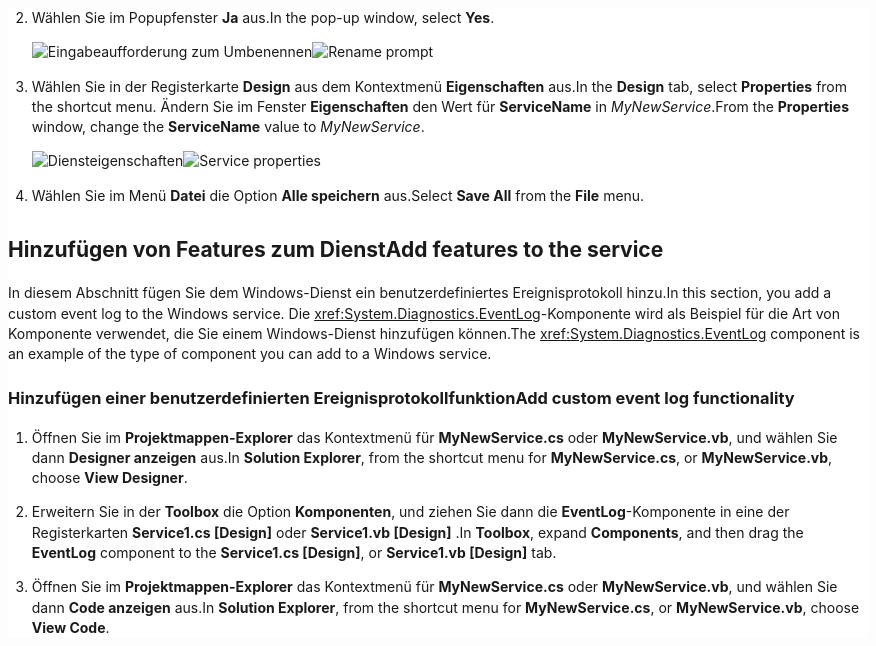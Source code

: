 2. <span data-ttu-id="1c441-125">Wählen Sie im Popupfenster **Ja** aus.</span><span class="sxs-lookup"><span data-stu-id="1c441-125">In the pop-up window, select **Yes**.</span></span>

    <span data-ttu-id="1c441-126">![Eingabeaufforderung zum Umbenennen](./media/windows-service-rename.png "Eingabeaufforderung zum Umbenennen eines Windows-Diensts")</span><span class="sxs-lookup"><span data-stu-id="1c441-126">![Rename prompt](./media/windows-service-rename.png "Windows service rename prompt")</span></span>

3. <span data-ttu-id="1c441-127">Wählen Sie in der Registerkarte **Design** aus dem Kontextmenü **Eigenschaften** aus.</span><span class="sxs-lookup"><span data-stu-id="1c441-127">In the **Design** tab, select **Properties** from the shortcut menu.</span></span> <span data-ttu-id="1c441-128">Ändern Sie im Fenster **Eigenschaften** den Wert für **ServiceName** in *MyNewService*.</span><span class="sxs-lookup"><span data-stu-id="1c441-128">From the **Properties** window, change the **ServiceName** value to *MyNewService*.</span></span>

    <span data-ttu-id="1c441-129">![Diensteigenschaften](./media/windows-service-properties.png "Eigenschaften des Windows-Diensts")</span><span class="sxs-lookup"><span data-stu-id="1c441-129">![Service properties](./media/windows-service-properties.png "Windows service properties")</span></span>

4. <span data-ttu-id="1c441-130">Wählen Sie im Menü **Datei** die Option **Alle speichern** aus.</span><span class="sxs-lookup"><span data-stu-id="1c441-130">Select **Save All** from the **File** menu.</span></span>

## <a name="add-features-to-the-service"></a><span data-ttu-id="1c441-131">Hinzufügen von Features zum Dienst</span><span class="sxs-lookup"><span data-stu-id="1c441-131">Add features to the service</span></span>

<span data-ttu-id="1c441-132">In diesem Abschnitt fügen Sie dem Windows-Dienst ein benutzerdefiniertes Ereignisprotokoll hinzu.</span><span class="sxs-lookup"><span data-stu-id="1c441-132">In this section, you add a custom event log to the Windows service.</span></span> <span data-ttu-id="1c441-133">Die <xref:System.Diagnostics.EventLog>-Komponente wird als Beispiel für die Art von Komponente verwendet, die Sie einem Windows-Dienst hinzufügen können.</span><span class="sxs-lookup"><span data-stu-id="1c441-133">The <xref:System.Diagnostics.EventLog> component is an example of the type of component you can add to a Windows service.</span></span>

### <a name="add-custom-event-log-functionality"></a><span data-ttu-id="1c441-134">Hinzufügen einer benutzerdefinierten Ereignisprotokollfunktion</span><span class="sxs-lookup"><span data-stu-id="1c441-134">Add custom event log functionality</span></span>

1. <span data-ttu-id="1c441-135">Öffnen Sie im **Projektmappen-Explorer** das Kontextmenü für **MyNewService.cs** oder **MyNewService.vb**, und wählen Sie dann **Designer anzeigen** aus.</span><span class="sxs-lookup"><span data-stu-id="1c441-135">In **Solution Explorer**, from the shortcut menu for **MyNewService.cs**, or **MyNewService.vb**, choose **View Designer**.</span></span>

2. <span data-ttu-id="1c441-136">Erweitern Sie in der **Toolbox** die Option **Komponenten**, und ziehen Sie dann die **EventLog**-Komponente in eine der Registerkarten **Service1.cs [Design]** oder **Service1.vb [Design]** .</span><span class="sxs-lookup"><span data-stu-id="1c441-136">In **Toolbox**, expand **Components**, and then drag the **EventLog** component to the **Service1.cs [Design]**, or **Service1.vb [Design]** tab.</span></span>

3. <span data-ttu-id="1c441-137">Öffnen Sie im **Projektmappen-Explorer** das Kontextmenü für **MyNewService.cs** oder **MyNewService.vb**, und wählen Sie dann **Code anzeigen** aus.</span><span class="sxs-lookup"><span data-stu-id="1c441-137">In **Solution Explorer**, from the shortcut menu for **MyNewService.cs**, or **MyNewService.vb**, choose **View Code**.</span></span>
